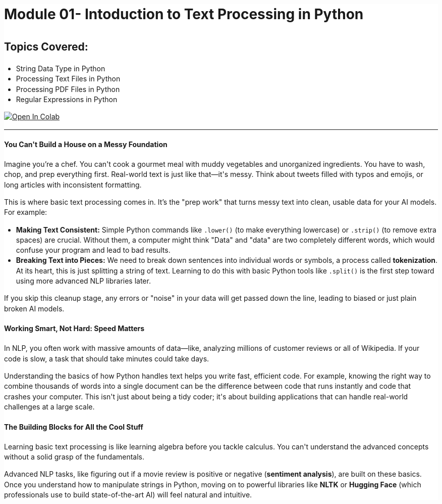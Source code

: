 # Module 01- Intoduction to Text Processing in Python
## Topics Covered:
- String Data Type in Python
- Processing Text Files in Python
- Processing PDF Files in Python
- Regular Expressions in Python

[![Open In Colab](https://colab.research.google.com/assets/colab-badge.svg)](https://colab.research.google.com/drive/1liI17dJGqIU0UWFOTTO2DOrpzzwBaU8r)
___

#### **You Can't Build a House on a Messy Foundation**

Imagine you’re a chef. You can't cook a gourmet meal with muddy vegetables and unorganized ingredients. You have to wash, chop, and prep everything first. Real-world text is just like that—it's messy. Think about tweets filled with typos and emojis, or long articles with inconsistent formatting.

This is where basic text processing comes in. It’s the "prep work" that turns messy text into clean, usable data for your AI models. For example:

*   **Making Text Consistent:** Simple Python commands like `.lower()` (to make everything lowercase) or `.strip()` (to remove extra spaces) are crucial. Without them, a computer might think "Data" and "data" are two completely different words, which would confuse your program and lead to bad results.
*   **Breaking Text into Pieces:** We need to break down sentences into individual words or symbols, a process called **tokenization**. At its heart, this is just splitting a string of text. Learning to do this with basic Python tools like `.split()` is the first step toward using more advanced NLP libraries later.

If you skip this cleanup stage, any errors or "noise" in your data will get passed down the line, leading to biased or just plain broken AI models.

#### **Working Smart, Not Hard: Speed Matters**

In NLP, you often work with massive amounts of data—like, analyzing millions of customer reviews or all of Wikipedia. If your code is slow, a task that should take minutes could take days.

Understanding the basics of how Python handles text helps you write fast, efficient code. For example, knowing the right way to combine thousands of words into a single document can be the difference between code that runs instantly and code that crashes your computer. This isn't just about being a tidy coder; it's about building applications that can handle real-world challenges at a large scale.

#### **The Building Blocks for All the Cool Stuff**

Learning basic text processing is like learning algebra before you tackle calculus. You can't understand the advanced concepts without a solid grasp of the fundamentals.

Advanced NLP tasks, like figuring out if a movie review is positive or negative (**sentiment analysis**), are built on these basics. Once you understand how to manipulate strings in Python, moving on to powerful libraries like **NLTK** or **Hugging Face** (which professionals use to build state-of-the-art AI) will feel natural and intuitive.
